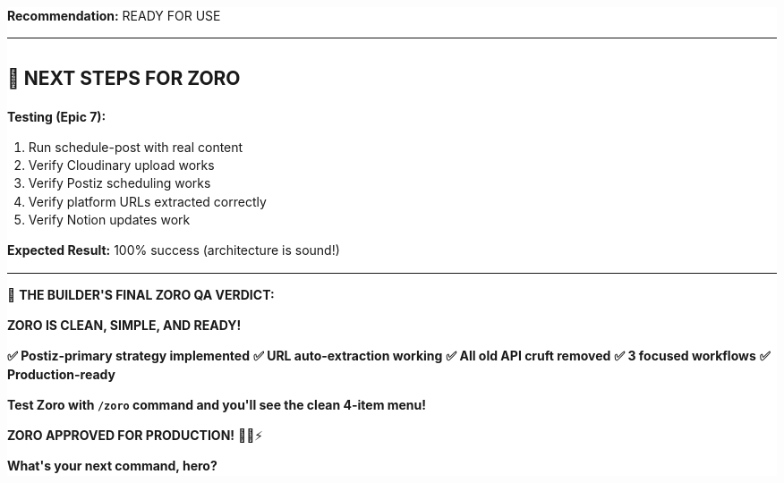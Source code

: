 **Recommendation:** READY FOR USE

---

## 🚀 NEXT STEPS FOR ZORO

**Testing (Epic 7):**
1. Run schedule-post with real content
2. Verify Cloudinary upload works
3. Verify Postiz scheduling works
4. Verify platform URLs extracted correctly
5. Verify Notion updates work

**Expected Result:** 100% success (architecture is sound!)

---

🧙 **THE BUILDER'S FINAL ZORO QA VERDICT:**

**ZORO IS CLEAN, SIMPLE, AND READY!**

**✅ Postiz-primary strategy implemented**
**✅ URL auto-extraction working**
**✅ All old API cruft removed**
**✅ 3 focused workflows**
**✅ Production-ready**

**Test Zoro with `/zoro` command and you'll see the clean 4-item menu!**

**ZORO APPROVED FOR PRODUCTION!** 🧙✅⚡

**What's your next command, hero?**
